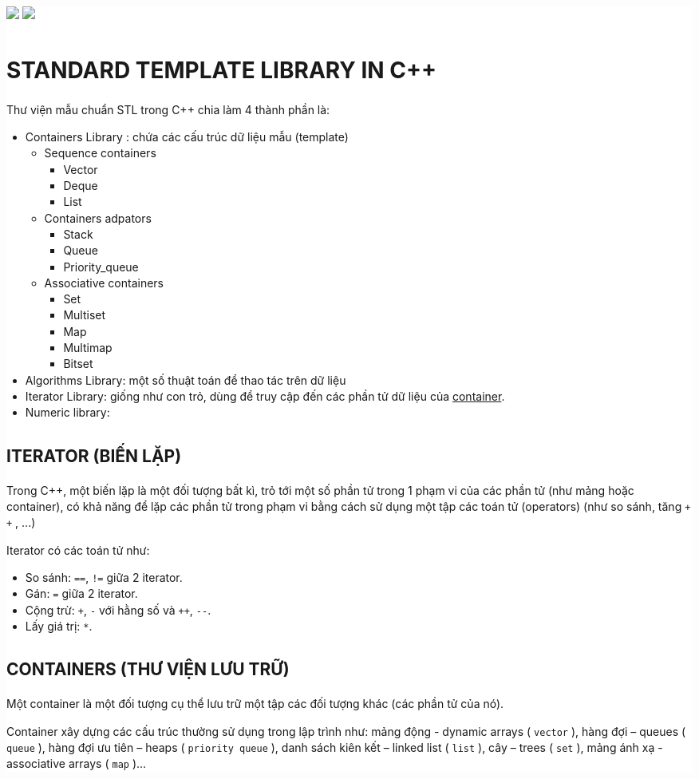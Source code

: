 [<img src="https://upload.wikimedia.org/wikipedia/commons/thumb/2/2d/Reference-com_logo.svg/1280px-Reference-com_logo.svg.png" height="15">](https://vnoi.info/library/56/4958/)
[<img src="https://upload.wikimedia.org/wikipedia/commons/thumb/2/2d/Reference-com_logo.svg/1280px-Reference-com_logo.svg.png" height="15">](https://github.com/LuongTanDat/WLINUX/blob/master/learn_Makefiles_CMake.md)

# STANDARD TEMPLATE LIBRARY IN C++

Thư viện mẫu chuẩn STL trong C++ chia làm 4 thành phần là:

* Containers Library : chứa các cấu trúc dữ liệu mẫu (template) <a name="list_containers_library"></a>
    - Sequence containers
        - Vector
        - Deque
        - List
    - Containers adpators
        - Stack
        - Queue
        - Priority_queue
    - Associative containers
        - Set
        - Multiset
        - Map
        - Multimap
        - Bitset
* Algorithms Library: một số thuật toán để thao tác trên dữ liệu
* Iterator Library: giống như con trỏ, dùng để truy cập đến các phần tử dữ liệu của [container](#list_containers_library).
* Numeric library:

## ITERATOR (BIẾN LẶP)

Trong C++, một biến lặp là một đối tượng bất kì, trỏ tới một số phần tử trong 1 phạm vi của các phần tử (như mảng hoặc container), có khả năng để lặp các phần tử trong phạm vi bằng cách sử dụng một tập các toán tử (operators) (như so sánh, tăng `++` , ...)

Iterator có các toán tử như:

* So sánh: `==`,                                   `!=` giữa 2 iterator.
* Gán: `=` giữa 2 iterator.
* Cộng trừ: `+`,                                   `-` với hằng số và `++`,                                   `--`.
* Lấy giá trị: `*`.

## CONTAINERS (THƯ VIỆN LƯU TRỮ)

Một container là một đối tượng cụ thể lưu trữ một tập các đối tượng khác (các phần tử của nó).

Container xây dựng các cấu trúc thường sử dụng trong lập trình như: mảng động - dynamic arrays ( `vector` ), hàng đợi – queues ( `queue` ), hàng đợi ưu tiên – heaps ( `priority queue` ), danh sách kiên kết – linked list ( `list` ), cây – trees ( `set` ), mảng ánh xạ - associative arrays ( `map` )...
